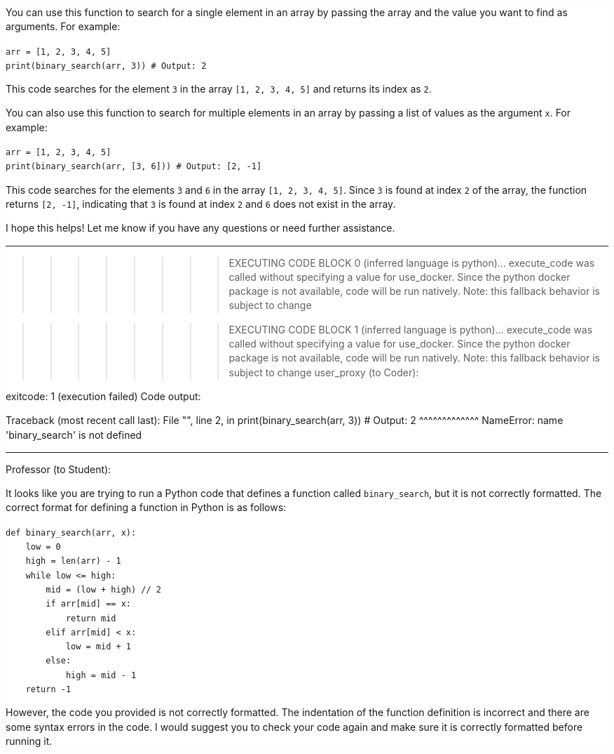 You can use this function to search for a single element in an array by passing the array and the value you want to find as arguments. For example:
```
arr = [1, 2, 3, 4, 5]
print(binary_search(arr, 3)) # Output: 2
```
This code searches for the element `3` in the array `[1, 2, 3, 4, 5]` and returns its index as `2`.

You can also use this function to search for multiple elements in an array by passing a list of values as the argument `x`. For example:
```
arr = [1, 2, 3, 4, 5]
print(binary_search(arr, [3, 6])) # Output: [2, -1]
```
This code searches for the elements `3` and `6` in the array `[1, 2, 3, 4, 5]`. Since `3` is found at index `2` of the array, the function returns `[2, -1]`, indicating that `3` is found at index `2` and `6` does not exist in the array.

I hope this helps! Let me know if you have any questions or need further assistance.

--------------------------------------------------------------------------------

>>>>>>>> EXECUTING CODE BLOCK 0 (inferred language is python)...
execute_code was called without specifying a value for use_docker. Since the python docker package is not available, code will be run natively. Note: this fallback behavior is subject to change

>>>>>>>> EXECUTING CODE BLOCK 1 (inferred language is python)...
execute_code was called without specifying a value for use_docker. Since the python docker package is not available, code will be run natively. Note: this fallback behavior is subject to change
user_proxy (to Coder):

exitcode: 1 (execution failed)
Code output: 

Traceback (most recent call last):
  File "", line 2, in <module>
    print(binary_search(arr, 3)) # Output: 2
          ^^^^^^^^^^^^^
NameError: name 'binary_search' is not defined


--------------------------------------------------------------------------------
Professor (to Student):


It looks like you are trying to run a Python code that defines a function called `binary_search`, but it is not correctly formatted. The correct format for defining a function in Python is as follows:
```
def binary_search(arr, x):
    low = 0
    high = len(arr) - 1
    while low <= high:
        mid = (low + high) // 2
        if arr[mid] == x:
            return mid
        elif arr[mid] < x:
            low = mid + 1
        else:
            high = mid - 1
    return -1
```
However, the code you provided is not correctly formatted. The indentation of the function definition is incorrect and there are some syntax errors in the code. I would suggest you to check your code again and make sure it is correctly formatted before running it.
